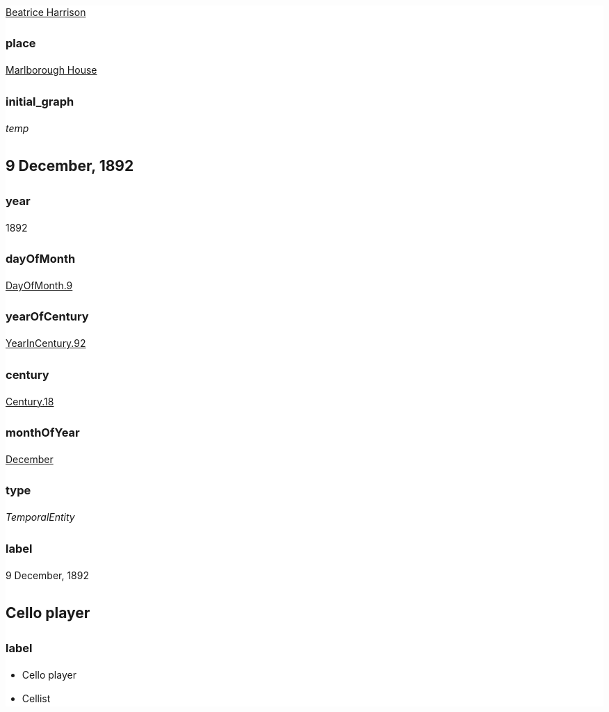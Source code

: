 [Beatrice Harrison](#Beatrice-Harrison)

### place


[Marlborough House](#Marlborough-House)

### initial_graph


*temp*

## 9 December, 1892

### year


1892

### dayOfMonth


[DayOfMonth.9](#DayOfMonth.9)

### yearOfCentury


[YearInCentury.92](#YearInCentury.92)

### century


[Century.18](#Century.18)

### monthOfYear


[December](#December)

### type


*TemporalEntity*

### label


9 December, 1892

## Cello player

### label

 - Cello player

 - Cellist
